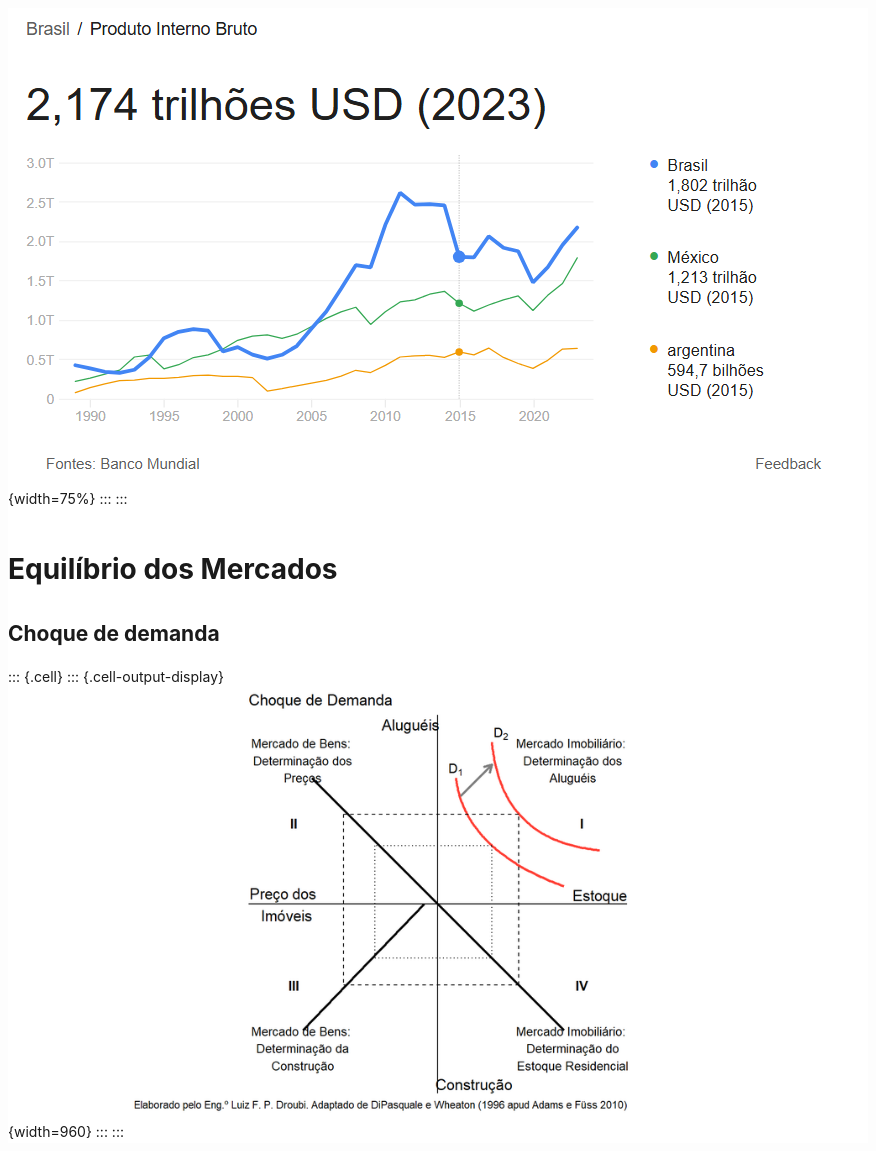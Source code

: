 ![](./img/PIB.png){width=75%}
:::
:::



# Equilíbrio dos Mercados

## Choque de demanda



::: {.cell}
::: {.cell-output-display}
![Efeito de um choque de demanda (atividade econômica). Fonte: @diPasquale [apud @ADAMS2010]](Alugueis_02_files/figure-revealjs/choqueDemanda-1.png){width=960}
:::
:::
